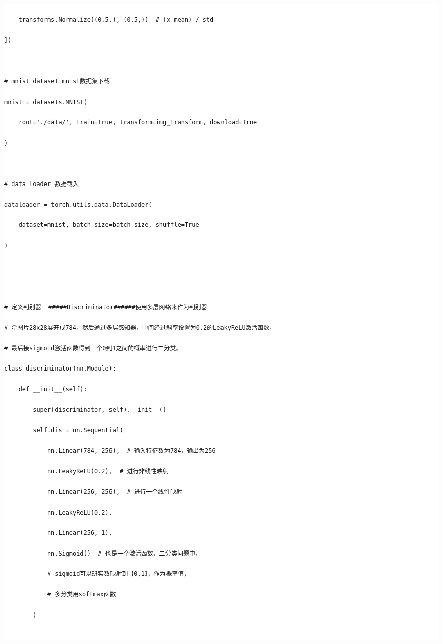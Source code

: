 ```python?linenums

    transforms.Normalize((0.5,), (0.5,))  # (x-mean) / std

])

 

# mnist dataset mnist数据集下载

mnist = datasets.MNIST(

    root='./data/', train=True, transform=img_transform, download=True

)

 

# data loader 数据载入

dataloader = torch.utils.data.DataLoader(

    dataset=mnist, batch_size=batch_size, shuffle=True

)

 

 

# 定义判别器  #####Discriminator######使用多层网络来作为判别器

# 将图片28x28展开成784，然后通过多层感知器，中间经过斜率设置为0.2的LeakyReLU激活函数，

# 最后接sigmoid激活函数得到一个0到1之间的概率进行二分类。

class discriminator(nn.Module):

    def __init__(self):

        super(discriminator, self).__init__()

        self.dis = nn.Sequential(

            nn.Linear(784, 256),  # 输入特征数为784，输出为256

            nn.LeakyReLU(0.2),  # 进行非线性映射

            nn.Linear(256, 256),  # 进行一个线性映射

            nn.LeakyReLU(0.2),

            nn.Linear(256, 1),

            nn.Sigmoid()  # 也是一个激活函数，二分类问题中，

            # sigmoid可以班实数映射到【0,1】，作为概率值，

            # 多分类用softmax函数

        )

 

```